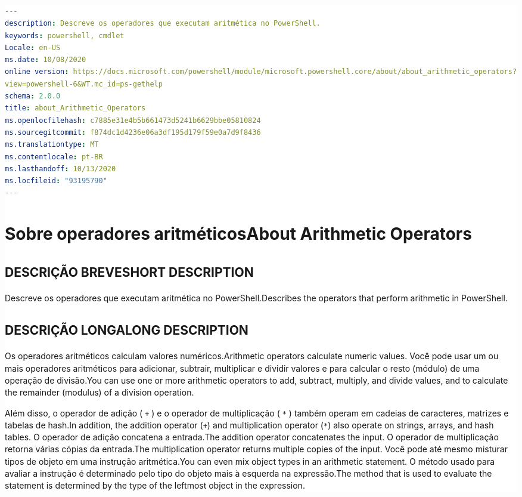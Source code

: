 ```yaml
---
description: Descreve os operadores que executam aritmética no PowerShell.
keywords: powershell, cmdlet
Locale: en-US
ms.date: 10/08/2020
online version: https://docs.microsoft.com/powershell/module/microsoft.powershell.core/about/about_arithmetic_operators?view=powershell-6&WT.mc_id=ps-gethelp
schema: 2.0.0
title: about_Arithmetic_Operators
ms.openlocfilehash: c7885e31e4b5b661473d5241b6629bbe05810824
ms.sourcegitcommit: f874dc1d4236e06a3df195d179f59e0a7d9f8436
ms.translationtype: MT
ms.contentlocale: pt-BR
ms.lasthandoff: 10/13/2020
ms.locfileid: "93195790"
---
```

# <a name="about-arithmetic-operators"></a><span data-ttu-id="78720-104">Sobre operadores aritméticos</span><span class="sxs-lookup"><span data-stu-id="78720-104">About Arithmetic Operators</span></span>

## <a name="short-description"></a><span data-ttu-id="78720-105">DESCRIÇÃO BREVE</span><span class="sxs-lookup"><span data-stu-id="78720-105">SHORT DESCRIPTION</span></span>
<span data-ttu-id="78720-106">Descreve os operadores que executam aritmética no PowerShell.</span><span class="sxs-lookup"><span data-stu-id="78720-106">Describes the operators that perform arithmetic in PowerShell.</span></span>

## <a name="long-description"></a><span data-ttu-id="78720-107">DESCRIÇÃO LONGA</span><span class="sxs-lookup"><span data-stu-id="78720-107">LONG DESCRIPTION</span></span>

<span data-ttu-id="78720-108">Os operadores aritméticos calculam valores numéricos.</span><span class="sxs-lookup"><span data-stu-id="78720-108">Arithmetic operators calculate numeric values.</span></span> <span data-ttu-id="78720-109">Você pode usar um ou mais operadores aritméticos para adicionar, subtrair, multiplicar e dividir valores e para calcular o resto (módulo) de uma operação de divisão.</span><span class="sxs-lookup"><span data-stu-id="78720-109">You can use one or more arithmetic operators to add, subtract, multiply, and divide values, and to calculate the remainder (modulus) of a division operation.</span></span>

<span data-ttu-id="78720-110">Além disso, o operador de adição ( `+` ) e o operador de multiplicação ( `*` ) também operam em cadeias de caracteres, matrizes e tabelas de hash.</span><span class="sxs-lookup"><span data-stu-id="78720-110">In addition, the addition operator (`+`) and multiplication operator (`*`) also operate on strings, arrays, and hash tables.</span></span> <span data-ttu-id="78720-111">O operador de adição concatena a entrada.</span><span class="sxs-lookup"><span data-stu-id="78720-111">The addition operator concatenates the input.</span></span> <span data-ttu-id="78720-112">O operador de multiplicação retorna várias cópias da entrada.</span><span class="sxs-lookup"><span data-stu-id="78720-112">The multiplication operator returns multiple copies of the input.</span></span> <span data-ttu-id="78720-113">Você pode até mesmo misturar tipos de objeto em uma instrução aritmética.</span><span class="sxs-lookup"><span data-stu-id="78720-113">You can even mix object types in an arithmetic statement.</span></span> <span data-ttu-id="78720-114">O método usado para avaliar a instrução é determinado pelo tipo do objeto mais à esquerda na expressão.</span><span class="sxs-lookup"><span data-stu-id="78720-114">The method that is used to evaluate the statement is determined by the type of the leftmost object in the expression.</span></span>

